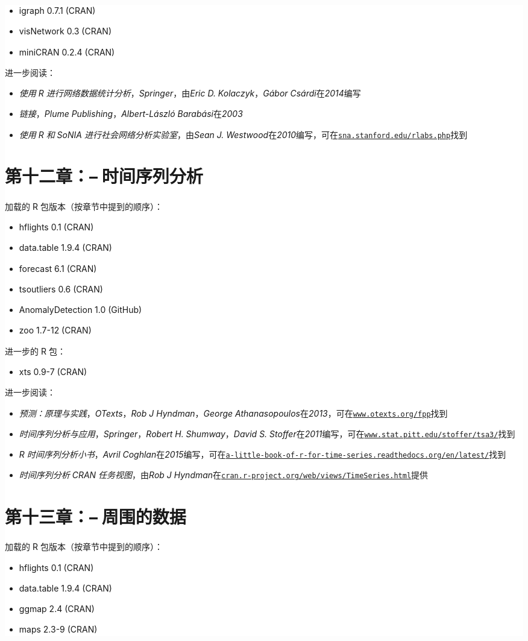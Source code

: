 +   igraph 0.7.1 (CRAN)

+   visNetwork 0.3 (CRAN)

+   miniCRAN 0.2.4 (CRAN)

进一步阅读：

+   *使用 R 进行网络数据统计分析*，*Springer*，由*Eric D. Kolaczyk*，*Gábor Csárdi*在*2014*编写

+   *链接*，*Plume Publishing*，*Albert-László Barabási*在*2003*

+   *使用 R 和 SoNIA 进行社会网络分析实验室*，由*Sean J. Westwood*在*2010*编写，可在[`sna.stanford.edu/rlabs.php`](http://sna.stanford.edu/rlabs.php)找到

# 第十二章：– 时间序列分析

加载的 R 包版本（按章节中提到的顺序）：

+   hflights 0.1 (CRAN)

+   data.table 1.9.4 (CRAN)

+   forecast 6.1 (CRAN)

+   tsoutliers 0.6 (CRAN)

+   AnomalyDetection 1.0 (GitHub)

+   zoo 1.7-12 (CRAN)

进一步的 R 包：

+   xts 0.9-7 (CRAN)

进一步阅读：

+   *预测：原理与实践*，*OTexts*，*Rob J Hyndman*，*George Athanasopoulos*在*2013*，可在[`www.otexts.org/fpp`](https://www.otexts.org/fpp)找到

+   *时间序列分析与应用*，*Springer*，*Robert H. Shumway*，*David S. Stoffer*在*2011*编写，可在[`www.stat.pitt.edu/stoffer/tsa3/`](http://www.stat.pitt.edu/stoffer/tsa3/)找到

+   *R 时间序列分析小书*，*Avril Coghlan*在*2015*编写，可在[`a-little-book-of-r-for-time-series.readthedocs.org/en/latest/`](http://a-little-book-of-r-for-time-series.readthedocs.org/en/latest/)找到

+   *时间序列分析 CRAN 任务视图*，由*Rob J Hyndman*在[`cran.r-project.org/web/views/TimeSeries.html`](https://cran.r-project.org/web/views/TimeSeries.html)提供

# 第十三章：– 周围的数据

加载的 R 包版本（按章节中提到的顺序）：

+   hflights 0.1 (CRAN)

+   data.table 1.9.4 (CRAN)

+   ggmap 2.4 (CRAN)

+   maps 2.3-9 (CRAN)
